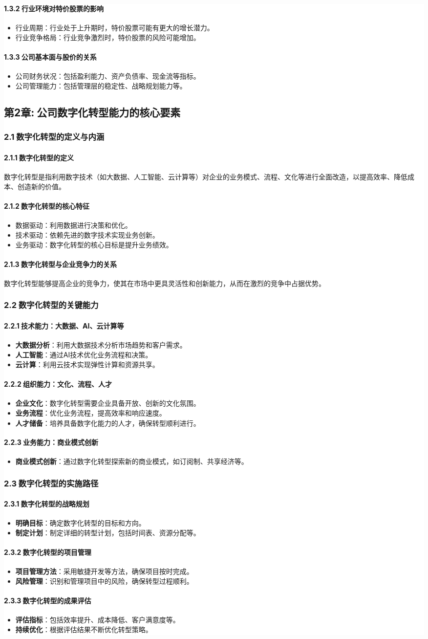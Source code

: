#### 1.3.2 行业环境对特价股票的影响
- 行业周期：行业处于上升期时，特价股票可能有更大的增长潜力。
- 行业竞争格局：行业竞争激烈时，特价股票的风险可能增加。

#### 1.3.3 公司基本面与股价的关系
- 公司财务状况：包括盈利能力、资产负债率、现金流等指标。
- 公司管理能力：包括管理层的稳定性、战略规划能力等。

## 第2章: 公司数字化转型能力的核心要素

### 2.1 数字化转型的定义与内涵

#### 2.1.1 数字化转型的定义
数字化转型是指利用数字技术（如大数据、人工智能、云计算等）对企业的业务模式、流程、文化等进行全面改造，以提高效率、降低成本、创造新的价值。

#### 2.1.2 数字化转型的核心特征
- 数据驱动：利用数据进行决策和优化。
- 技术驱动：依赖先进的数字技术实现业务创新。
- 业务驱动：数字化转型的核心目标是提升业务绩效。

#### 2.1.3 数字化转型与企业竞争力的关系
数字化转型能够提高企业的竞争力，使其在市场中更具灵活性和创新能力，从而在激烈的竞争中占据优势。

### 2.2 数字化转型的关键能力

#### 2.2.1 技术能力：大数据、AI、云计算等
- **大数据分析**：利用大数据技术分析市场趋势和客户需求。
- **人工智能**：通过AI技术优化业务流程和决策。
- **云计算**：利用云技术实现弹性计算和资源共享。

#### 2.2.2 组织能力：文化、流程、人才
- **企业文化**：数字化转型需要企业具备开放、创新的文化氛围。
- **业务流程**：优化业务流程，提高效率和响应速度。
- **人才储备**：培养具备数字化能力的人才，确保转型顺利进行。

#### 2.2.3 业务能力：商业模式创新
- **商业模式创新**：通过数字化转型探索新的商业模式，如订阅制、共享经济等。

### 2.3 数字化转型的实施路径

#### 2.3.1 数字化转型的战略规划
- **明确目标**：确定数字化转型的目标和方向。
- **制定计划**：制定详细的转型计划，包括时间表、资源分配等。

#### 2.3.2 数字化转型的项目管理
- **项目管理方法**：采用敏捷开发等方法，确保项目按时完成。
- **风险管理**：识别和管理项目中的风险，确保转型过程顺利。

#### 2.3.3 数字化转型的成果评估
- **评估指标**：包括效率提升、成本降低、客户满意度等。
- **持续优化**：根据评估结果不断优化转型策略。
